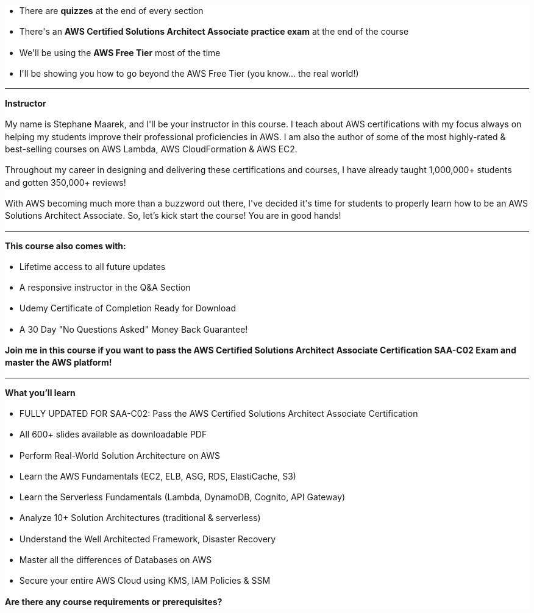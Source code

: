 - There are **quizzes** at the end of every section

- There's an **AWS Certified Solutions Architect Associate practice exam** at the end of the course

- We'll be using the **AWS Free Tier** most of the time

- I'll be showing you how to go beyond the AWS Free Tier (you know... the real world!)

-----------------------------------

**Instructor**

My name is Stephane Maarek, and I'll be your instructor in this course. I teach about AWS certifications with my focus always on helping my students improve their professional proficiencies in AWS. I am also the author of some of the most highly-rated & best-selling courses on AWS Lambda, AWS CloudFormation & AWS EC2.

Throughout my career in designing and delivering these certifications and courses, I have already taught 1,000,000+ students and gotten 350,000+ reviews!

With AWS becoming much more than a buzzword out there, I've decided it's time for students to properly learn how to be an AWS Solutions Architect Associate. So, let’s kick start the course! You are in good hands!

---------------------------------

**This course also comes with:**

- Lifetime access to all future updates

- A responsive instructor in the Q&A Section

- Udemy Certificate of Completion Ready for Download

- A 30 Day "No Questions Asked" Money Back Guarantee!

**Join me in this course if you want to pass the AWS Certified Solutions Architect Associate Certification SAA-C02 Exam and master the AWS platform!**

---

**What you’ll learn**

- FULLY UPDATED FOR SAA-C02: Pass the AWS Certified Solutions Architect Associate Certification

- All 600+ slides available as downloadable PDF

- Perform Real-World Solution Architecture on AWS

- Learn the AWS Fundamentals (EC2, ELB, ASG, RDS, ElastiCache, S3)

- Learn the Serverless Fundamentals (Lambda, DynamoDB, Cognito, API Gateway)

- Analyze 10+ Solution Architectures (traditional & serverless)

- Understand the Well Architected Framework, Disaster Recovery

- Master all the differences of Databases on AWS

- Secure your entire AWS Cloud using KMS, IAM Policies & SSM

**Are there any course requirements or prerequisites?**
